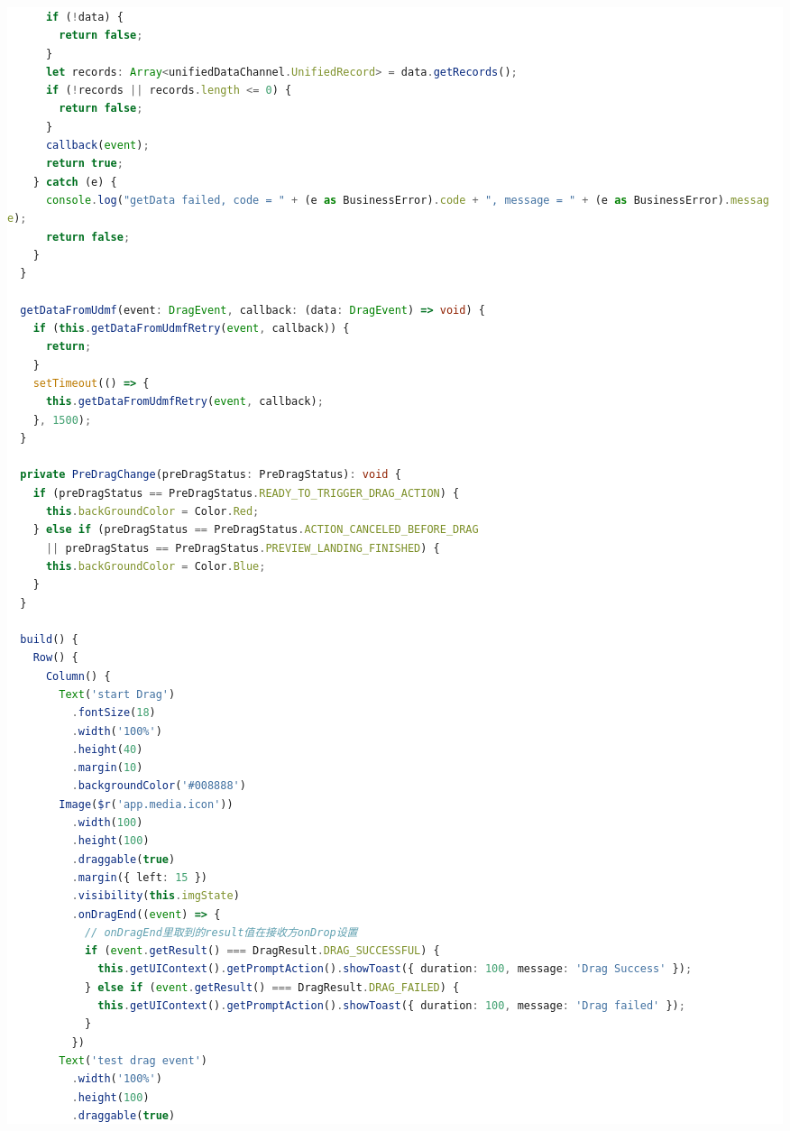 ```ts
      if (!data) {
        return false;
      }
      let records: Array<unifiedDataChannel.UnifiedRecord> = data.getRecords();
      if (!records || records.length <= 0) {
        return false;
      }
      callback(event);
      return true;
    } catch (e) {
      console.log("getData failed, code = " + (e as BusinessError).code + ", message = " + (e as BusinessError).message);
      return false;
    }
  }

  getDataFromUdmf(event: DragEvent, callback: (data: DragEvent) => void) {
    if (this.getDataFromUdmfRetry(event, callback)) {
      return;
    }
    setTimeout(() => {
      this.getDataFromUdmfRetry(event, callback);
    }, 1500);
  }

  private PreDragChange(preDragStatus: PreDragStatus): void {
    if (preDragStatus == PreDragStatus.READY_TO_TRIGGER_DRAG_ACTION) {
      this.backGroundColor = Color.Red;
    } else if (preDragStatus == PreDragStatus.ACTION_CANCELED_BEFORE_DRAG
      || preDragStatus == PreDragStatus.PREVIEW_LANDING_FINISHED) {
      this.backGroundColor = Color.Blue;
    }
  }

  build() {
    Row() {
      Column() {
        Text('start Drag')
          .fontSize(18)
          .width('100%')
          .height(40)
          .margin(10)
          .backgroundColor('#008888')
        Image($r('app.media.icon'))
          .width(100)
          .height(100)
          .draggable(true)
          .margin({ left: 15 })
          .visibility(this.imgState)
          .onDragEnd((event) => {
            // onDragEnd里取到的result值在接收方onDrop设置
            if (event.getResult() === DragResult.DRAG_SUCCESSFUL) {
              this.getUIContext().getPromptAction().showToast({ duration: 100, message: 'Drag Success' });
            } else if (event.getResult() === DragResult.DRAG_FAILED) {
              this.getUIContext().getPromptAction().showToast({ duration: 100, message: 'Drag failed' });
            }
          })
        Text('test drag event')
          .width('100%')
          .height(100)
          .draggable(true)
```